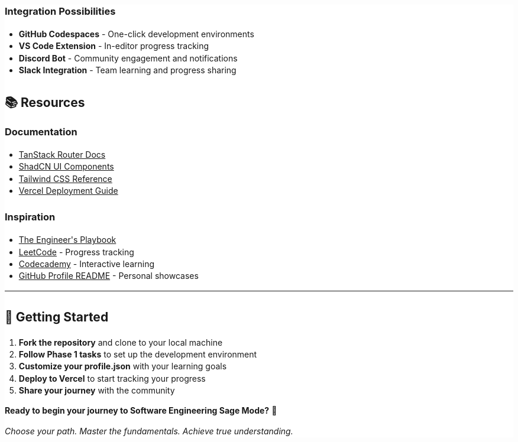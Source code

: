 ### **Integration Possibilities**
- **GitHub Codespaces** - One-click development environments
- **VS Code Extension** - In-editor progress tracking
- **Discord Bot** - Community engagement and notifications
- **Slack Integration** - Team learning and progress sharing

## 📚 Resources

### **Documentation**
- [TanStack Router Docs](https://tanstack.com/router)
- [ShadCN UI Components](https://ui.shadcn.com/)
- [Tailwind CSS Reference](https://tailwindcss.com/docs)
- [Vercel Deployment Guide](https://vercel.com/docs)

### **Inspiration**
- [The Engineer's Playbook](https://github.com/quanhua92/the-engineers-playbook)
- [LeetCode](https://leetcode.com) - Progress tracking
- [Codecademy](https://codecademy.com) - Interactive learning
- [GitHub Profile README](https://github.com) - Personal showcases

---

## 🚀 Getting Started

1. **Fork the repository** and clone to your local machine
2. **Follow Phase 1 tasks** to set up the development environment
3. **Customize your profile.json** with your learning goals
4. **Deploy to Vercel** to start tracking your progress
5. **Share your journey** with the community

**Ready to begin your journey to Software Engineering Sage Mode?** 🌟

*Choose your path. Master the fundamentals. Achieve true understanding.*